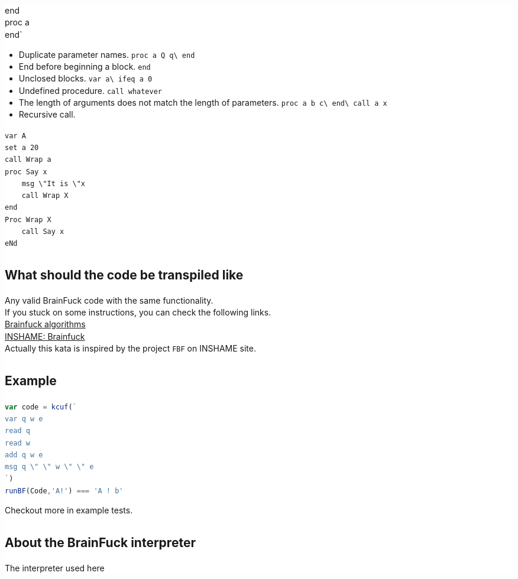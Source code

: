end\
proc a\
end`
+ Duplicate parameter names. `proc a Q q\
end`
+ End before beginning a block. `end`
+ Unclosed blocks. `var a\
ifeq a 0`
+ Undefined procedure. `call whatever`
+ The length of arguments does not match the length of parameters. `proc a b c\
end\
call a x`
+ Recursive call.

```txt
var A
set a 20
call Wrap a
proc Say x
    msg \"It is \"x
    call Wrap X
end
Proc Wrap X
    call Say x
eNd
```

## What should the code be transpiled like
Any valid BrainFuck code with the same functionality.  
If you stuck on some instructions, you can check the following links.  
[Brainfuck algorithms](https://esolangs.org/wiki/Brainfuck_algorithms)  
[INSHAME: Brainfuck](http://www.inshame.com/search/label/Brainfuck)  
Actually this kata is inspired by the project `FBF` on INSHAME site.

## Example

```js
var code = kcuf(`
var q w e
read q
read w
add q w e
msg q \" \" w \" \" e
`)
runBF(Code,'A!') === 'A ! b'
```

Checkout more in example tests.

## About the BrainFuck interpreter

The interpreter used here
